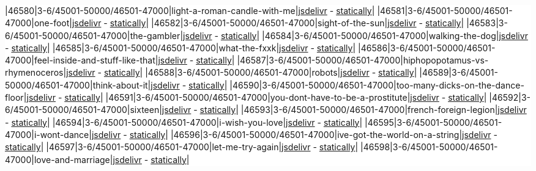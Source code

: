 |46580|3-6/45001-50000/46501-47000|light-a-roman-candle-with-me|[jsdelivr](https://cdn.jsdelivr.net/gh/dbchord/png-old-c-1280x720_3-6/45001-50000/46501-47000/light-a-roman-candle-with-me.png) - [statically](https://cdn.statically.io/gh/dbchord/png-old-c-1280x720_3-6/img/45001-50000/46501-47000/light-a-roman-candle-with-me.png)|
|46581|3-6/45001-50000/46501-47000|one-foot|[jsdelivr](https://cdn.jsdelivr.net/gh/dbchord/png-old-c-1280x720_3-6/45001-50000/46501-47000/one-foot.png) - [statically](https://cdn.statically.io/gh/dbchord/png-old-c-1280x720_3-6/img/45001-50000/46501-47000/one-foot.png)|
|46582|3-6/45001-50000/46501-47000|sight-of-the-sun|[jsdelivr](https://cdn.jsdelivr.net/gh/dbchord/png-old-c-1280x720_3-6/45001-50000/46501-47000/sight-of-the-sun.png) - [statically](https://cdn.statically.io/gh/dbchord/png-old-c-1280x720_3-6/img/45001-50000/46501-47000/sight-of-the-sun.png)|
|46583|3-6/45001-50000/46501-47000|the-gambler|[jsdelivr](https://cdn.jsdelivr.net/gh/dbchord/png-old-c-1280x720_3-6/45001-50000/46501-47000/the-gambler.png) - [statically](https://cdn.statically.io/gh/dbchord/png-old-c-1280x720_3-6/img/45001-50000/46501-47000/the-gambler.png)|
|46584|3-6/45001-50000/46501-47000|walking-the-dog|[jsdelivr](https://cdn.jsdelivr.net/gh/dbchord/png-old-c-1280x720_3-6/45001-50000/46501-47000/walking-the-dog.png) - [statically](https://cdn.statically.io/gh/dbchord/png-old-c-1280x720_3-6/img/45001-50000/46501-47000/walking-the-dog.png)|
|46585|3-6/45001-50000/46501-47000|what-the-fxxk|[jsdelivr](https://cdn.jsdelivr.net/gh/dbchord/png-old-c-1280x720_3-6/45001-50000/46501-47000/what-the-fxxk.png) - [statically](https://cdn.statically.io/gh/dbchord/png-old-c-1280x720_3-6/img/45001-50000/46501-47000/what-the-fxxk.png)|
|46586|3-6/45001-50000/46501-47000|feel-inside-and-stuff-like-that|[jsdelivr](https://cdn.jsdelivr.net/gh/dbchord/png-old-c-1280x720_3-6/45001-50000/46501-47000/feel-inside-and-stuff-like-that.png) - [statically](https://cdn.statically.io/gh/dbchord/png-old-c-1280x720_3-6/img/45001-50000/46501-47000/feel-inside-and-stuff-like-that.png)|
|46587|3-6/45001-50000/46501-47000|hiphopopotamus-vs-rhymenoceros|[jsdelivr](https://cdn.jsdelivr.net/gh/dbchord/png-old-c-1280x720_3-6/45001-50000/46501-47000/hiphopopotamus-vs-rhymenoceros.png) - [statically](https://cdn.statically.io/gh/dbchord/png-old-c-1280x720_3-6/img/45001-50000/46501-47000/hiphopopotamus-vs-rhymenoceros.png)|
|46588|3-6/45001-50000/46501-47000|robots|[jsdelivr](https://cdn.jsdelivr.net/gh/dbchord/png-old-c-1280x720_3-6/45001-50000/46501-47000/robots.png) - [statically](https://cdn.statically.io/gh/dbchord/png-old-c-1280x720_3-6/img/45001-50000/46501-47000/robots.png)|
|46589|3-6/45001-50000/46501-47000|think-about-it|[jsdelivr](https://cdn.jsdelivr.net/gh/dbchord/png-old-c-1280x720_3-6/45001-50000/46501-47000/think-about-it.png) - [statically](https://cdn.statically.io/gh/dbchord/png-old-c-1280x720_3-6/img/45001-50000/46501-47000/think-about-it.png)|
|46590|3-6/45001-50000/46501-47000|too-many-dicks-on-the-dance-floor|[jsdelivr](https://cdn.jsdelivr.net/gh/dbchord/png-old-c-1280x720_3-6/45001-50000/46501-47000/too-many-dicks-on-the-dance-floor.png) - [statically](https://cdn.statically.io/gh/dbchord/png-old-c-1280x720_3-6/img/45001-50000/46501-47000/too-many-dicks-on-the-dance-floor.png)|
|46591|3-6/45001-50000/46501-47000|you-dont-have-to-be-a-prostitute|[jsdelivr](https://cdn.jsdelivr.net/gh/dbchord/png-old-c-1280x720_3-6/45001-50000/46501-47000/you-dont-have-to-be-a-prostitute.png) - [statically](https://cdn.statically.io/gh/dbchord/png-old-c-1280x720_3-6/img/45001-50000/46501-47000/you-dont-have-to-be-a-prostitute.png)|
|46592|3-6/45001-50000/46501-47000|sixteen|[jsdelivr](https://cdn.jsdelivr.net/gh/dbchord/png-old-c-1280x720_3-6/45001-50000/46501-47000/sixteen.png) - [statically](https://cdn.statically.io/gh/dbchord/png-old-c-1280x720_3-6/img/45001-50000/46501-47000/sixteen.png)|
|46593|3-6/45001-50000/46501-47000|french-foreign-legion|[jsdelivr](https://cdn.jsdelivr.net/gh/dbchord/png-old-c-1280x720_3-6/45001-50000/46501-47000/french-foreign-legion.png) - [statically](https://cdn.statically.io/gh/dbchord/png-old-c-1280x720_3-6/img/45001-50000/46501-47000/french-foreign-legion.png)|
|46594|3-6/45001-50000/46501-47000|i-wish-you-love|[jsdelivr](https://cdn.jsdelivr.net/gh/dbchord/png-old-c-1280x720_3-6/45001-50000/46501-47000/i-wish-you-love.png) - [statically](https://cdn.statically.io/gh/dbchord/png-old-c-1280x720_3-6/img/45001-50000/46501-47000/i-wish-you-love.png)|
|46595|3-6/45001-50000/46501-47000|i-wont-dance|[jsdelivr](https://cdn.jsdelivr.net/gh/dbchord/png-old-c-1280x720_3-6/45001-50000/46501-47000/i-wont-dance.png) - [statically](https://cdn.statically.io/gh/dbchord/png-old-c-1280x720_3-6/img/45001-50000/46501-47000/i-wont-dance.png)|
|46596|3-6/45001-50000/46501-47000|ive-got-the-world-on-a-string|[jsdelivr](https://cdn.jsdelivr.net/gh/dbchord/png-old-c-1280x720_3-6/45001-50000/46501-47000/ive-got-the-world-on-a-string.png) - [statically](https://cdn.statically.io/gh/dbchord/png-old-c-1280x720_3-6/img/45001-50000/46501-47000/ive-got-the-world-on-a-string.png)|
|46597|3-6/45001-50000/46501-47000|let-me-try-again|[jsdelivr](https://cdn.jsdelivr.net/gh/dbchord/png-old-c-1280x720_3-6/45001-50000/46501-47000/let-me-try-again.png) - [statically](https://cdn.statically.io/gh/dbchord/png-old-c-1280x720_3-6/img/45001-50000/46501-47000/let-me-try-again.png)|
|46598|3-6/45001-50000/46501-47000|love-and-marriage|[jsdelivr](https://cdn.jsdelivr.net/gh/dbchord/png-old-c-1280x720_3-6/45001-50000/46501-47000/love-and-marriage.png) - [statically](https://cdn.statically.io/gh/dbchord/png-old-c-1280x720_3-6/img/45001-50000/46501-47000/love-and-marriage.png)|